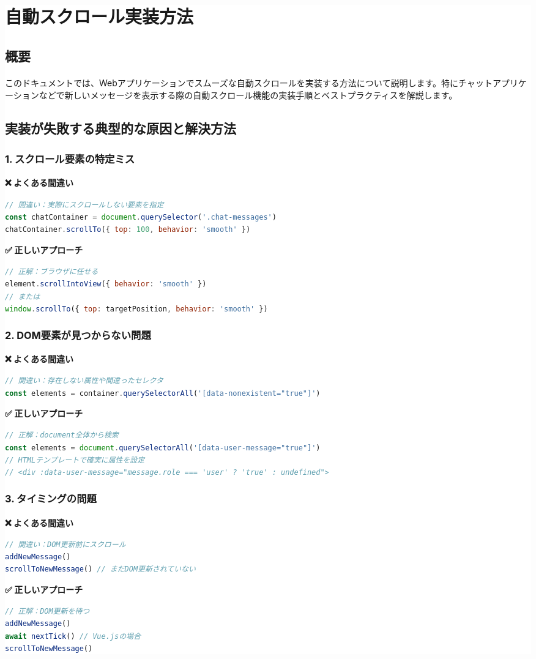 # 自動スクロール実装方法

## 概要
このドキュメントでは、Webアプリケーションでスムーズな自動スクロールを実装する方法について説明します。特にチャットアプリケーションなどで新しいメッセージを表示する際の自動スクロール機能の実装手順とベストプラクティスを解説します。

## 実装が失敗する典型的な原因と解決方法

### 1. スクロール要素の特定ミス

**❌ よくある間違い**
```javascript
// 間違い：実際にスクロールしない要素を指定
const chatContainer = document.querySelector('.chat-messages')
chatContainer.scrollTo({ top: 100, behavior: 'smooth' })
```

**✅ 正しいアプローチ**
```javascript
// 正解：ブラウザに任せる
element.scrollIntoView({ behavior: 'smooth' })
// または
window.scrollTo({ top: targetPosition, behavior: 'smooth' })
```

### 2. DOM要素が見つからない問題

**❌ よくある間違い**
```javascript
// 間違い：存在しない属性や間違ったセレクタ
const elements = container.querySelectorAll('[data-nonexistent="true"]')
```

**✅ 正しいアプローチ**
```javascript
// 正解：document全体から検索
const elements = document.querySelectorAll('[data-user-message="true"]')
// HTMLテンプレートで確実に属性を設定
// <div :data-user-message="message.role === 'user' ? 'true' : undefined">
```

### 3. タイミングの問題

**❌ よくある間違い**
```javascript
// 間違い：DOM更新前にスクロール
addNewMessage()
scrollToNewMessage() // まだDOM更新されていない
```

**✅ 正しいアプローチ**
```javascript
// 正解：DOM更新を待つ
addNewMessage()
await nextTick() // Vue.jsの場合
scrollToNewMessage()
```
